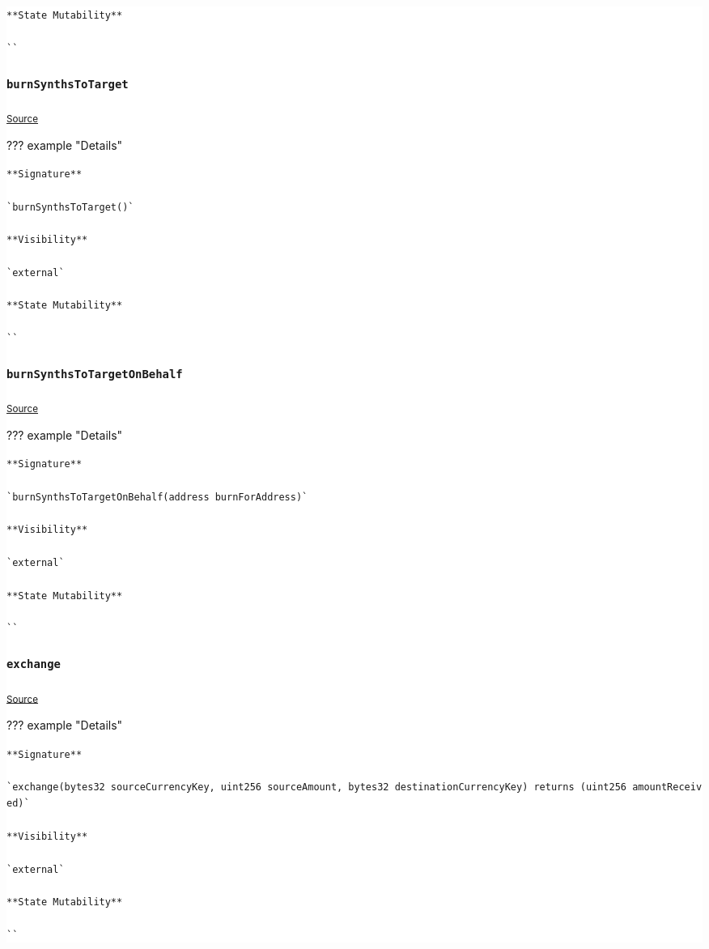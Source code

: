     **State Mutability**

    ``

### `burnSynthsToTarget`

<sub>[Source](https://github.com/Synthetixio/synthetix/tree/v2.84.3-alpha/contracts/interfaces/ISynthetix.sol#L53)</sub>

??? example "Details"

    **Signature**

    `burnSynthsToTarget()`

    **Visibility**

    `external`

    **State Mutability**

    ``

### `burnSynthsToTargetOnBehalf`

<sub>[Source](https://github.com/Synthetixio/synthetix/tree/v2.84.3-alpha/contracts/interfaces/ISynthetix.sol#L55)</sub>

??? example "Details"

    **Signature**

    `burnSynthsToTargetOnBehalf(address burnForAddress)`

    **Visibility**

    `external`

    **State Mutability**

    ``

### `exchange`

<sub>[Source](https://github.com/Synthetixio/synthetix/tree/v2.84.3-alpha/contracts/interfaces/ISynthetix.sol#L57)</sub>

??? example "Details"

    **Signature**

    `exchange(bytes32 sourceCurrencyKey, uint256 sourceAmount, bytes32 destinationCurrencyKey) returns (uint256 amountReceived)`

    **Visibility**

    `external`

    **State Mutability**

    ``
